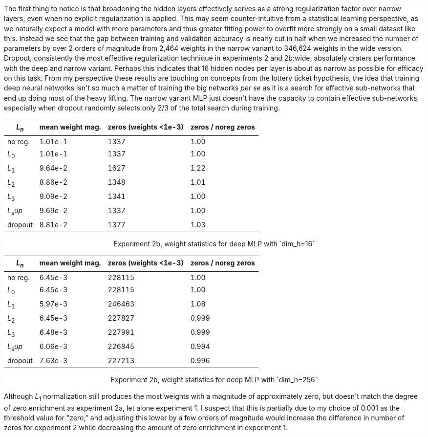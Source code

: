 The first thing to notice is that broadening the hidden layers effectively serves as a strong regularization factor over narrow layers, even when no explicit regularization is applied. This may seem counter-intuitive from a statistical learning perspective, as we naturally expect a model with more parameters and thus greater fitting power to overfit more strongly on a small dataset like this. Instead we see that the gap between training and validation accuracy is nearly cut in half when we increased the number of parameters by over 2 orders of magnitude from 2,464 weights in the narrow variant to 346,624 weights in the wide version. Dropout, consistently the most effective regularization technique in experiments 2 and 2b:wide, absolutely craters performance with the deep and narrow variant. Perhaps this indicates that 16 hidden nodes per layer is about as narrow as possible for efficacy on this task. From my perspective these results are touching on concepts from the lottery ticket hypothesis, the idea that training deep neural networks isn't so much a matter of training the big networks _per se_ as it is a search for effective sub-networks that end up doing most of the heavy lifting. The narrow variant MLP just doesn't have the capacity to contain effective sub-networks, especially when dropout randomly selects only 2/3 of the total search during training. 

| $L_n$ | mean weight mag.   |zeros (weights <1e-3)| zeros / noreg zeros |
|-------|--------------------|---------------------|---------------------|
|no reg.| 1.01e-1            | 1337                | 1.00                |
| $L_0$ | 1.01e-1            | 1337                | 1.00                |
| $L_1$ | 9.64e-2            | 1627                | 1.22                |
| $L_2$ | 8.86e-2            | 1348                | 1.01                |
| $L_3$ | 9.09e-2            | 1341                | 1.00                |
|$L_sup$| 9.69e-2            | 1337                | 1.00                |
|dropout| 8.81e-2            | 1377                | 1.03                |
<div align="center">
Experiment 2b, weight statistics for deep MLP with `dim_h=16`
</div>


| $L_n$ | mean weight mag.   |zeros (weights <1e-3)| zeros / noreg zeros |
|-------|--------------------|---------------------|---------------------|
|no reg.| 6.45e-3            | 228115              | 1.00                |
| $L_0$ | 6.45e-3            | 228115              | 1.00                |
| $L_1$ | 5.97e-3            | 246463              | 1.08                |
| $L_2$ | 6.45e-3            | 227827              | 0.999               |
| $L_3$ | 6.48e-3            | 227991              | 0.999               |
|$L_sup$| 6.06e-3            | 226845              | 0.994               |
|dropout| 7.63e-3            | 227213              | 0.996               |
<div align="center">
Experiment 2b, weight statistics for deep MLP with `dim_h=256`
</div>

Although $L_1$ normalization still produces the most weights with a magnitude of approximately zero, but doesn't match the degree of zero enrichment as experiment 2a, let alone experiment 1. I suspect that this is partially due to my choice of 0.001 as the threshold value for "zero," and adjusting this lower by a few orders of magnitude would increase the difference in number of zeros for experiment 2 while decreasing the amount of zero enrichment in experiment 1. 

